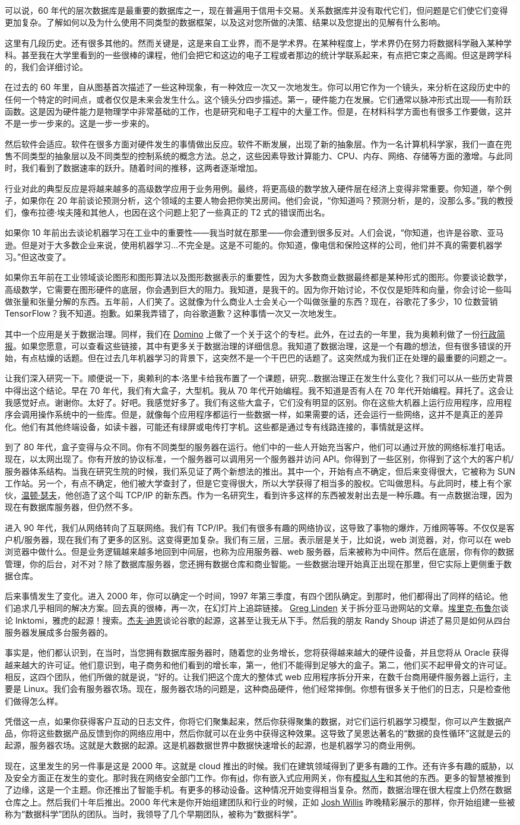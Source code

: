 可以说，60 年代的层次数据库是最重要的数据库之一，现在普遍用于信用卡交易。关系数据库并没有取代它们，但问题是它们使它们变得更加复杂。了解如何以及为什么使用不同类型的数据框架，以及这对您所做的决策、结果以及您提出的见解有什么影响。

这里有几段历史。还有很多其他的。然而关键是，这是来自工业界，而不是学术界。在某种程度上，学术界仍在努力将数据科学融入某种学科。甚至我在大学里看到的一些很棒的课程，他们会把它和这边的电子工程或者那边的统计学联系起来，有点把它束之高阁。但这是跨学科的，我们会详细讨论。

在过去的 60 年里，自从图基首次描述了一些这种现象，有一种效应一次又一次地发生。你可以用它作为一个镜头，来分析在这段历史中的任何一个特定的时间点，或者仅仅是未来会发生什么。这个镜头分四步描述。第一，硬件能力在发展。它们通常以脉冲形式出现——有阶跃函数。这是因为硬件能力是物理学中非常基础的工作，也是研究和电子工程中的大量工作。但是，在材料科学方面也有很多工作要做，这并不是一步一步来的。这是一步一步来的。

然后软件会适应。软件在很多方面对硬件发生的事情做出反应。软件不断发展，出现了新的抽象层。作为一名计算机科学家，我们一直在兜售不同类型的抽象层以及不同类型的控制系统的概念方法。总之，这些因素导致计算能力、CPU、内存、网络、存储等方面的激增。与此同时，我们看到了数据速率的跃升。随着时间的推移，这两者逐渐增加。

行业对此的典型反应是将越来越多的高级数学应用于业务用例。最终，将更高级的数学放入硬件层在经济上变得非常重要。你知道，举个例子，如果你在 20 年前谈论预测分析，这个领域的主要人物会把你笑出房间。他们会说，“你知道吗？预测分析，是的，没那么多。”我的教授们，像布拉德·埃夫隆和其他人，也因在这个问题上犯了一些真正的 T2 式的错误而出名。

如果你 10 年前出去谈论机器学习在工业中的重要性——我当时就在那里——你会遭到很多反对。人们会说，“你知道，也许是谷歌、亚马逊。但是对于大多数企业来说，使用机器学习...不完全是。这是不可能的。你知道，像电信和保险这样的公司，他们并不真的需要机器学习。”但这改变了。

如果你五年前在工业领域谈论图形和图形算法以及图形数据表示的重要性，因为大多数商业数据最终都是某种形式的图形。你要谈论数学，高级数学，它需要在图形硬件的底层，你会遇到巨大的阻力。我知道，是我干的。因为你开始讨论，不仅仅是矩阵和向量，你会讨论一些叫做张量和张量分解的东西。五年前，人们笑了。这就像为什么商业人士会关心一个叫做张量的东西？现在，谷歌花了多少，10 位数营销 TensorFlow？我不知道。抱歉。如果我弄错了，向谷歌道歉？这种事情一次又一次地发生。

其中一个应用是关于数据治理。同样，我们在 [Domino](https://blog.dominodatalab.com/themes-and-conferences-per-pacoid-episode-8/) 上做了一个关于这个的专栏。此外，在过去的一年里，我为奥赖利做了一份[行政简报](https://derwen.ai/s/6fqt)。如果您愿意，可以查看这些链接，其中有更多关于数据治理的详细信息。我知道了数据治理，这是一个有趣的想法，但有很多错误的开始，有点枯燥的话题。但在过去几年机器学习的背景下，这突然不是一个干巴巴的话题了。这突然成为我们正在处理的最重要的问题之一。

让我们深入研究一下。顺便说一下，奥赖利的本·洛里卡给我布置了一个课题，研究...数据治理正在发生什么变化？我们可以从一些历史背景中得出这个结论。早在 70 年代，我们有大盒子，大型机。我从 70 年代开始编程。我不知道是否有人在 70 年代开始编程。拜托了。这会让我感觉好点。谢谢你。太好了。好吧。我感觉好多了。我们有这些大盒子，它们没有明显的区别。你在这些大机器上运行应用程序，应用程序会调用操作系统中的一些库。但是，就像每个应用程序都运行一些数据一样，如果需要的话，还会运行一些网络，这并不是真正的差异化。他们有其他终端设备，如读卡器，可能还有绿屏或电传打字机。这些都是通过专有线路连接的，事情就是这样。

到了 80 年代，盒子变得与众不同。你有不同类型的服务器在运行。他们中的一些人开始充当客户，他们可以通过开放的网络标准打电话。现在，以太网出现了。你有开放的协议标准，一个服务器可以调用另一个服务器并访问 API。你得到了一些区别，你得到了这个大的客户机/服务器体系结构。当我在研究生院的时候，我们系见证了两个新想法的推出。其中一个，开始有点不确定，但后来变得很大，它被称为 SUN 工作站。另一个，有点不确定，他们被大学查封了，但是它变得很大，所以大学获得了相当多的股权。它叫做思科。与此同时，楼上有个家伙，[温顿·瑟夫](https://ai.google/research/people/author32412)，他创造了这个叫 TCP/IP 的新东西。作为一名研究生，看到许多这样的东西被发射出去是一种乐趣。有一点数据治理，因为现在有数据库服务器，但仍然不多。

进入 90 年代，我们从网络转向了互联网络。我们有 TCP/IP。我们有很多有趣的网络协议，这导致了事物的爆炸，万维网等等。不仅仅是客户机/服务器，现在我们有了更多的区别。这变得更加复杂。我们有三层，三层。表示层是关于，比如说，web 浏览器，对，你可以在 web 浏览器中做什么。但是业务逻辑越来越多地回到中间层，也称为应用服务器、web 服务器，后来被称为中间件。然后在底层，你有你的数据管理，你的后台，对不对？除了数据库服务器，您还拥有数据仓库和商业智能。一些数据治理开始真正出现在那里，但它实际上更侧重于数据仓库。

后来事情发生了变化。进入 2000 年，你可以确定一个时间，1997 年第三季度，有四个团队确定。到那时，他们都得出了同样的结论。他们追求几乎相同的解决方案。回去真的很棒，再一次，在幻灯片上追踪链接。 [Greg Linden](http://glinden.blogspot.com/2006/02/early-amazon-splitting-website.html) 关于拆分亚马逊网站的文章。[埃里克·布鲁尔](https://www.youtube.com/watch?v=E91oEn1bnXM&feature=youtu.be&t=331)谈论 Inktomi，雅虎的起源！搜索。[杰夫·迪恩](https://www.youtube.com/watch?v=qsan-GQaeyk&feature=youtu.be&t=414)谈论谷歌的起源，这甚至让我无从下手。然后我的朋友 Randy Shoup 讲述了易贝是如何从四台服务器发展成多台服务器的。

事实是，他们都认识到，在当时，当您拥有数据库服务器时，随着您的业务增长，您将获得越来越大的硬件设备，并且您将从 Oracle 获得越来越大的许可证。他们意识到，电子商务和他们看到的增长率，第一，他们不能得到足够大的盒子。第二，他们买不起甲骨文的许可证。相反，这四个团队，他们所做的就是说，“好的。让我们把这个庞大的整体式 web 应用程序拆分开来，在数千台商用硬件服务器上运行，主要是 Linux。我们会有服务器农场。现在，服务器农场的问题是，这种商品硬件，他们经常摔倒。你想有很多关于他们的日志，只是检查他们做得怎么样。

凭借这一点，如果你获得客户互动的日志文件，你将它们聚集起来，然后你获得聚集的数据，对它们运行机器学习模型，你可以产生数据产品，你将这些数据产品反馈到你的网络应用中，然后你就可以在业务中获得这种效果。这导致了吴恩达著名的“数据的良性循环”这就是云的起源，服务器农场。这就是大数据的起源。这是机器数据世界中数据快速增长的起源，也是机器学习的商业用例。

现在，这里发生的另一件事是这是 2000 年。这就是 cloud 推出的时候。我们在建筑领域得到了更多有趣的工作。还有许多有趣的威胁，以及安全方面正在发生的变化。那时我在网络安全部门工作。你有[id](https://www.snort.org/)，你有嵌入式应用网关，你有[模拟人生](https://www.schneier.com/blog/archives/2004/10/security_inform.html)和其他的东西。更多的智慧被推到了边缘，这是一个主题。你还推出了智能手机。有更多的移动设备。这种情况开始变得相当复杂。然而，数据治理在很大程度上仍然在数据仓库之上。然后我们十年后推出。2000 年代末是你开始组建团队和行业的时候，正如 [Josh Willis](https://dominodatalab.wistia.com/medias/ftuiupxfjv) 昨晚精彩展示的那样，你开始组建一些被称为“数据科学”团队的团队。当时，我领导了几个早期团队，被称为“数据科学”。
